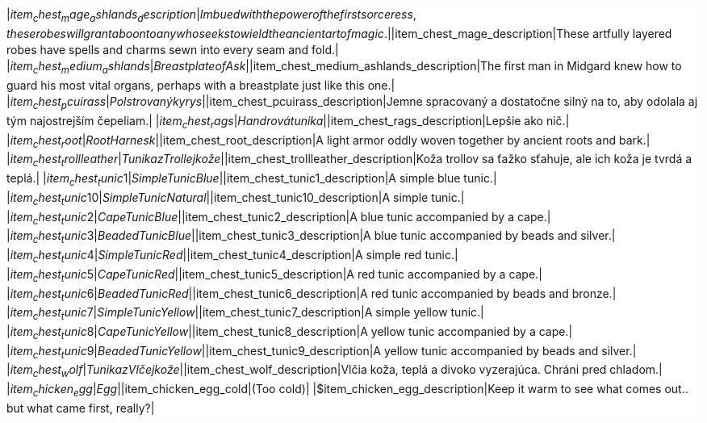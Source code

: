 |$item_chest_mage_ashlands_description|Imbued with the power of the first sorceress, these robes will grant a boon to any who seeks to wield the ancient art of magic.|
|$item_chest_mage_description|These artfully layered robes have spells and charms sewn into every seam and fold.|
|$item_chest_medium_ashlands|Breastplate of Ask|
|$item_chest_medium_ashlands_description|The first man in Midgard knew how to guard his most vital organs, perhaps with a breastplate just like this one.|
|$item_chest_pcuirass|Polstrovaný kyrys|
|$item_chest_pcuirass_description|Jemne spracovaný a dostatočne silný na to, aby odolala aj tým najostrejším čepeliam.|
|$item_chest_rags|Handrová tunika|
|$item_chest_rags_description|Lepšie ako nič.|
|$item_chest_root|Root Harnesk|
|$item_chest_root_description|A light armor oddly woven together by ancient roots and bark.|
|$item_chest_trollleather|Tunika z Trollej kože|
|$item_chest_trollleather_description|Koža trollov sa ťažko sťahuje, ale ich koža je tvrdá a teplá.|
|$item_chest_tunic1|Simple Tunic Blue|
|$item_chest_tunic1_description|A simple blue tunic.|
|$item_chest_tunic10|Simple Tunic Natural|
|$item_chest_tunic10_description|A simple tunic.|
|$item_chest_tunic2|Cape Tunic Blue|
|$item_chest_tunic2_description|A blue tunic accompanied by a cape.|
|$item_chest_tunic3|Beaded Tunic Blue|
|$item_chest_tunic3_description|A blue tunic accompanied by beads and silver.|
|$item_chest_tunic4|Simple Tunic Red|
|$item_chest_tunic4_description|A simple red tunic.|
|$item_chest_tunic5|Cape Tunic Red|
|$item_chest_tunic5_description|A red tunic accompanied by a cape.|
|$item_chest_tunic6|Beaded Tunic Red|
|$item_chest_tunic6_description|A red tunic accompanied by beads and bronze.|
|$item_chest_tunic7|Simple Tunic Yellow|
|$item_chest_tunic7_description|A simple yellow tunic.|
|$item_chest_tunic8|Cape Tunic Yellow|
|$item_chest_tunic8_description|A yellow tunic accompanied by a cape.|
|$item_chest_tunic9|Beaded Tunic Yellow|
|$item_chest_tunic9_description|A yellow tunic accompanied by beads and silver.|
|$item_chest_wolf|Tunika z Vlčej kože|
|$item_chest_wolf_description|Vlčia koža, teplá a divoko vyzerajúca. Chráni pred chladom.|
|$item_chicken_egg|Egg|
|$item_chicken_egg_cold|(Too cold)|
|$item_chicken_egg_description|Keep it warm to see what comes out.. but what came first, really?|
